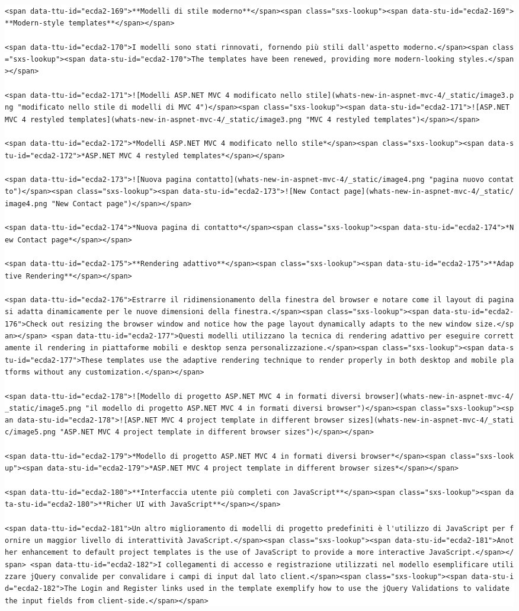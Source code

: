     <span data-ttu-id="ecda2-169">**Modelli di stile moderno**</span><span class="sxs-lookup"><span data-stu-id="ecda2-169">**Modern-style templates**</span></span>

    <span data-ttu-id="ecda2-170">I modelli sono stati rinnovati, fornendo più stili dall'aspetto moderno.</span><span class="sxs-lookup"><span data-stu-id="ecda2-170">The templates have been renewed, providing more modern-looking styles.</span></span>

    <span data-ttu-id="ecda2-171">![Modelli ASP.NET MVC 4 modificato nello stile](whats-new-in-aspnet-mvc-4/_static/image3.png "modificato nello stile di modelli di MVC 4")</span><span class="sxs-lookup"><span data-stu-id="ecda2-171">![ASP.NET MVC 4 restyled templates](whats-new-in-aspnet-mvc-4/_static/image3.png "MVC 4 restyled templates")</span></span>

    <span data-ttu-id="ecda2-172">*Modelli ASP.NET MVC 4 modificato nello stile*</span><span class="sxs-lookup"><span data-stu-id="ecda2-172">*ASP.NET MVC 4 restyled templates*</span></span>

    <span data-ttu-id="ecda2-173">![Nuova pagina contatto](whats-new-in-aspnet-mvc-4/_static/image4.png "pagina nuovo contatto")</span><span class="sxs-lookup"><span data-stu-id="ecda2-173">![New Contact page](whats-new-in-aspnet-mvc-4/_static/image4.png "New Contact page")</span></span>

    <span data-ttu-id="ecda2-174">*Nuova pagina di contatto*</span><span class="sxs-lookup"><span data-stu-id="ecda2-174">*New Contact page*</span></span>

    <span data-ttu-id="ecda2-175">**Rendering adattivo**</span><span class="sxs-lookup"><span data-stu-id="ecda2-175">**Adaptive Rendering**</span></span>

    <span data-ttu-id="ecda2-176">Estrarre il ridimensionamento della finestra del browser e notare come il layout di pagina si adatta dinamicamente per le nuove dimensioni della finestra.</span><span class="sxs-lookup"><span data-stu-id="ecda2-176">Check out resizing the browser window and notice how the page layout dynamically adapts to the new window size.</span></span> <span data-ttu-id="ecda2-177">Questi modelli utilizzano la tecnica di rendering adattivo per eseguire correttamente il rendering in piattaforme mobili e desktop senza personalizzazione.</span><span class="sxs-lookup"><span data-stu-id="ecda2-177">These templates use the adaptive rendering technique to render properly in both desktop and mobile platforms without any customization.</span></span>

    <span data-ttu-id="ecda2-178">![Modello di progetto ASP.NET MVC 4 in formati diversi browser](whats-new-in-aspnet-mvc-4/_static/image5.png "il modello di progetto ASP.NET MVC 4 in formati diversi browser")</span><span class="sxs-lookup"><span data-stu-id="ecda2-178">![ASP.NET MVC 4 project template in different browser sizes](whats-new-in-aspnet-mvc-4/_static/image5.png "ASP.NET MVC 4 project template in different browser sizes")</span></span>

    <span data-ttu-id="ecda2-179">*Modello di progetto ASP.NET MVC 4 in formati diversi browser*</span><span class="sxs-lookup"><span data-stu-id="ecda2-179">*ASP.NET MVC 4 project template in different browser sizes*</span></span>

    <span data-ttu-id="ecda2-180">**Interfaccia utente più completi con JavaScript**</span><span class="sxs-lookup"><span data-stu-id="ecda2-180">**Richer UI with JavaScript**</span></span>

    <span data-ttu-id="ecda2-181">Un altro miglioramento di modelli di progetto predefiniti è l'utilizzo di JavaScript per fornire un maggior livello di interattività JavaScript.</span><span class="sxs-lookup"><span data-stu-id="ecda2-181">Another enhancement to default project templates is the use of JavaScript to provide a more interactive JavaScript.</span></span> <span data-ttu-id="ecda2-182">I collegamenti di accesso e registrazione utilizzati nel modello esemplificare utilizzare jQuery convalide per convalidare i campi di input dal lato client.</span><span class="sxs-lookup"><span data-stu-id="ecda2-182">The Login and Register links used in the template exemplify how to use the jQuery Validations to validate the input fields from client-side.</span></span>
